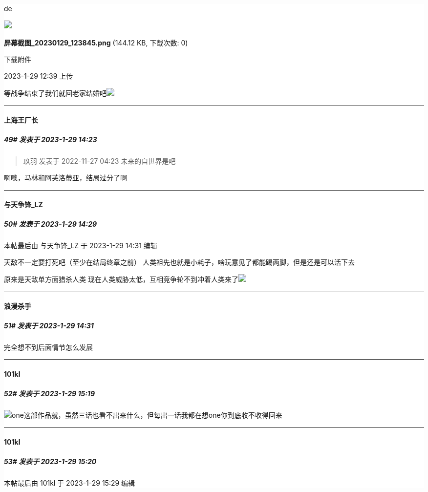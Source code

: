 de

<img src="https://img.saraba1st.com/forum/202301/29/123904hw3rig3w8zjic3qg.png" referrerpolicy="no-referrer">

<strong>屏幕截图_20230129_123845.png</strong> (144.12 KB, 下载次数: 0)

下载附件

2023-1-29 12:39 上传

等战争结束了我们就回老家结婚吧<img src="https://static.saraba1st.com/image/smiley/face2017/066.png" referrerpolicy="no-referrer">

*****

####  上海王厂长  
##### 49#       发表于 2023-1-29 14:23

<blockquote>玖羽 发表于 2022-11-27 04:23
未来的自世界是吧</blockquote>
啊噢，马林和阿芙洛蒂亚，结局过分了啊

*****

####  与天争锋_LZ  
##### 50#       发表于 2023-1-29 14:29

 本帖最后由 与天争锋_LZ 于 2023-1-29 14:31 编辑 

天敌不一定要打死吧（至少在结局终章之前）
人类祖先也就是小耗子，啥玩意见了都能踢两脚，但是还是可以活下去

原来是天敌单方面猎杀人类
现在人类威胁太低，互相竞争轮不到冲着人类来了<img src="https://p.sda1.dev/9/631f4e12f0f739cddc4871a0a197344a/CMP_20230129144350653.jpg" referrerpolicy="no-referrer">

*****

####  浪漫杀手  
##### 51#       发表于 2023-1-29 14:31

完全想不到后面情节怎么发展

*****

####  101kl  
##### 52#       发表于 2023-1-29 15:19

<img src="https://static.saraba1st.com/image/smiley/face2017/018.png" referrerpolicy="no-referrer">one这部作品就，虽然三话也看不出来什么，但每出一话我都在想one你到底收不收得回来

*****

####  101kl  
##### 53#       发表于 2023-1-29 15:20

 本帖最后由 101kl 于 2023-1-29 15:29 编辑 
